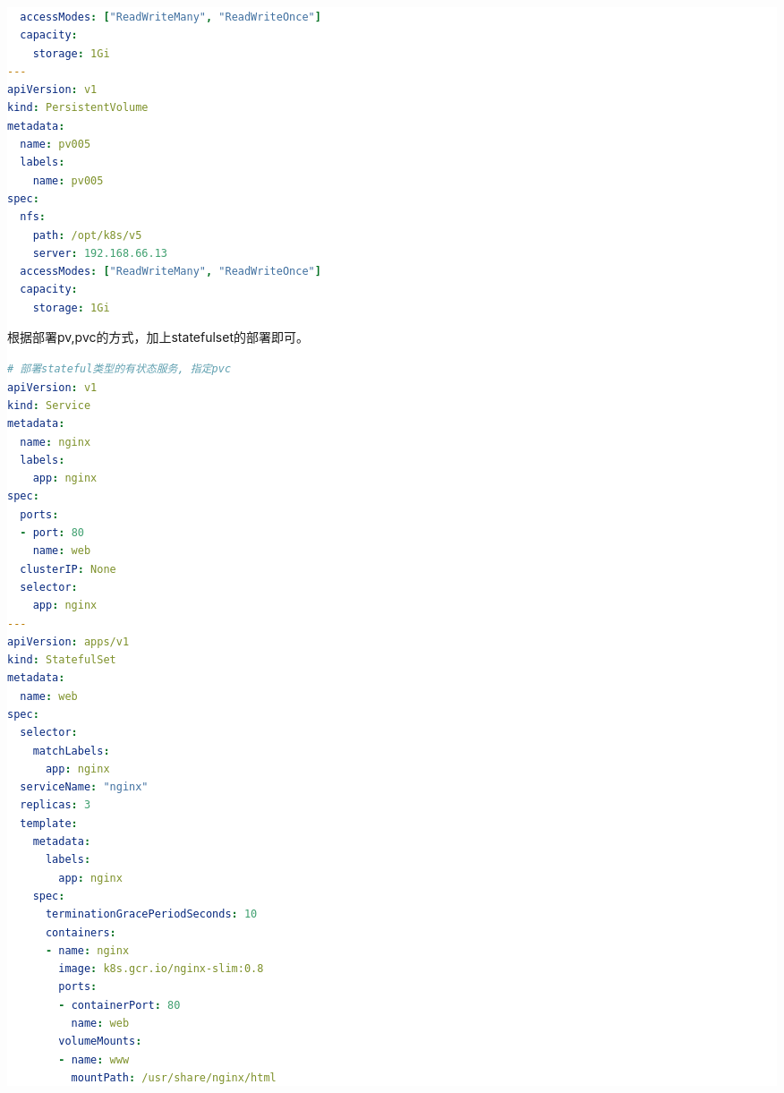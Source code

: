 ```yaml
  accessModes: ["ReadWriteMany", "ReadWriteOnce"]
  capacity:
    storage: 1Gi
---
apiVersion: v1
kind: PersistentVolume
metadata: 
  name: pv005
  labels:
    name: pv005
spec:
  nfs:
    path: /opt/k8s/v5
    server: 192.168.66.13
  accessModes: ["ReadWriteMany", "ReadWriteOnce"]
  capacity:
    storage: 1Gi
```





根据部署pv,pvc的方式，加上statefulset的部署即可。

```yaml
# 部署stateful类型的有状态服务, 指定pvc
apiVersion: v1
kind: Service
metadata:
  name: nginx
  labels:
    app: nginx
spec:
  ports:
  - port: 80
    name: web
  clusterIP: None
  selector:
    app: nginx
---
apiVersion: apps/v1
kind: StatefulSet
metadata:
  name: web
spec:
  selector:
    matchLabels:
      app: nginx
  serviceName: "nginx"
  replicas: 3
  template:
    metadata:
      labels:
        app: nginx
    spec:
      terminationGracePeriodSeconds: 10
      containers:
      - name: nginx
        image: k8s.gcr.io/nginx-slim:0.8
        ports:
        - containerPort: 80
          name: web
        volumeMounts:
        - name: www
          mountPath: /usr/share/nginx/html
```